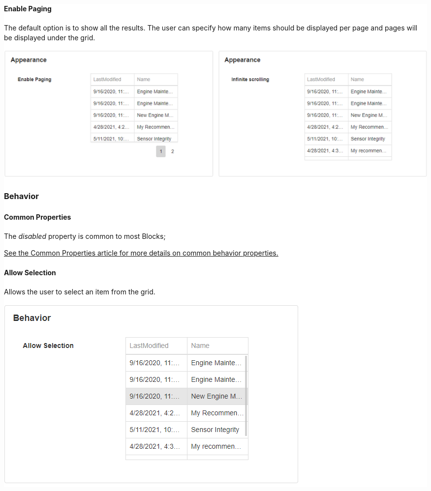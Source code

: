 #### Enable Paging

The default option is to show all the results. The user can specify how many items should be displayed per page and pages will be displayed under the grid.

![](<../../.gitbook/assets/image (375).png>)

### Behavior

#### Common Properties

The _disabled_ property is common to most Blocks;

[See the Common Properties article for more details on common behavior properties.](../common-properties.md#behavior)

#### Allow Selection

Allows the user to select an item from the grid.

![](<../../.gitbook/assets/image (165).png>)
